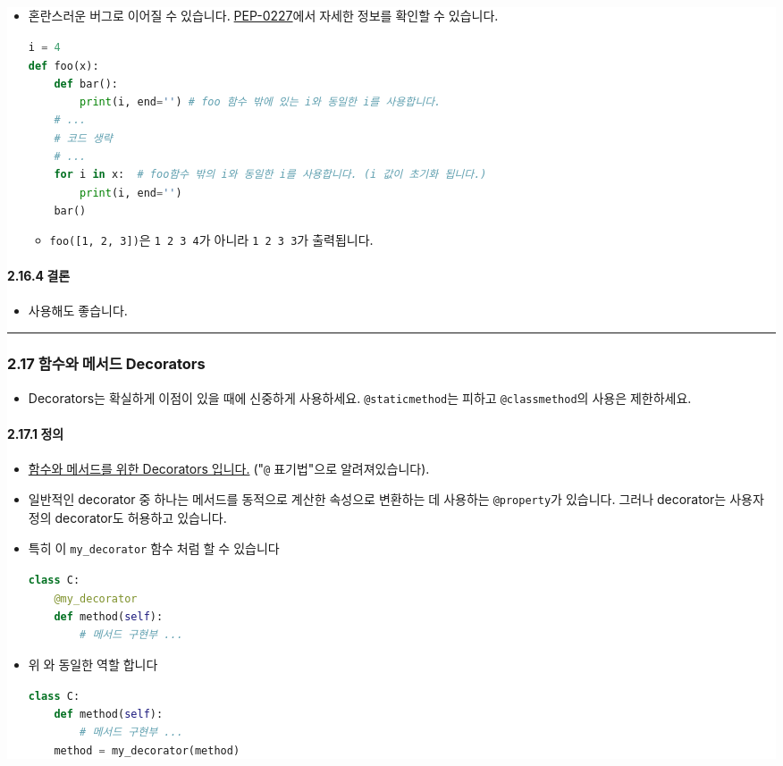 - 혼란스러운 버그로 이어질 수 있습니다. [PEP-0227](http://www.google.com/url?sa=D&q=http://www.python.org/dev/peps/pep-0227/)에서 자세한 정보를 확인할 수 있습니다.

  ```python
  i = 4
  def foo(x):
      def bar():
          print(i, end='') # foo 함수 밖에 있는 i와 동일한 i를 사용합니다.
      # ...
      # 코드 생략
      # ...
      for i in x:  # foo함수 밖의 i와 동일한 i를 사용합니다. (i 값이 초기화 됩니다.)
          print(i, end='')
      bar()
  ```

  - `foo([1, 2, 3])`은 `1 2 3 4`가 아니라 `1 2 3 3`가 출력됩니다.

<a id="s2.16.4-decision"></a>

#### 2.16.4 결론

- 사용해도 좋습니다.

---
<a id="s2.17-function-and-method-decorators"></a>

### 2.17 함수와 메서드 Decorators

- Decorators는 확실하게 이점이 있을 때에 신중하게 사용하세요. `@staticmethod`는 피하고 `@classmethod`의 사용은 제한하세요.

<a id="s2.17.1-definition"></a>

#### 2.17.1 정의

- [함수와 메서드를 위한 Decorators 입니다.](https://docs.python.org/3/glossary.html#term-decorator) ("`@` 표기법"으로 알려져있습니다).
- 일반적인 decorator 중 하나는 메서드를 동적으로 계산한 속성으로 변환하는 데 사용하는 `@property`가 있습니다. 그러나 decorator는 사용자 정의 decorator도 허용하고 있습니다.
- 특히 이 `my_decorator` 함수 처럼 할 수 있습니다

  ```python
  class C:
      @my_decorator
      def method(self):
          # 메서드 구현부 ...
  ```

- 위 와 동일한 역할 합니다

  ```python
  class C:
      def method(self):
          # 메서드 구현부 ...
      method = my_decorator(method)
  ```
